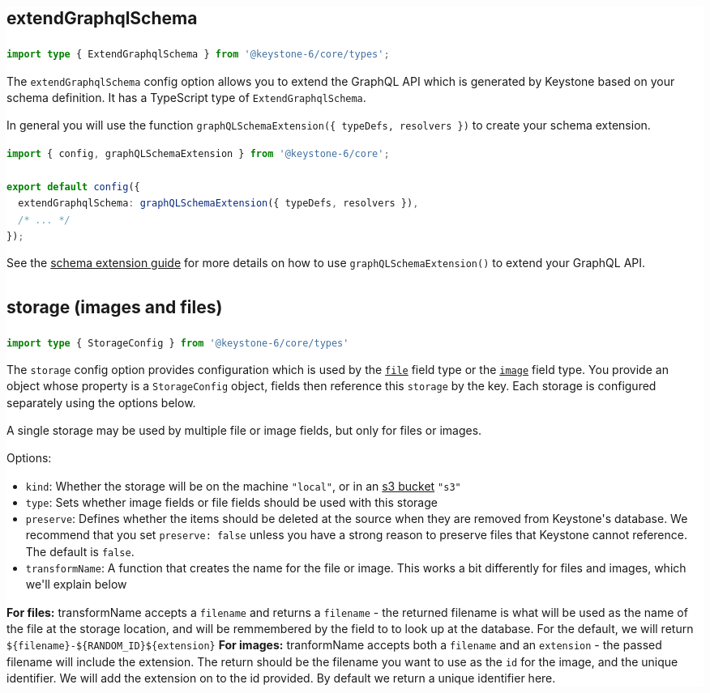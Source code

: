 ## extendGraphqlSchema

```ts
import type { ExtendGraphqlSchema } from '@keystone-6/core/types';
```

The `extendGraphqlSchema` config option allows you to extend the GraphQL API which is generated by Keystone based on your schema definition.
It has a TypeScript type of `ExtendGraphqlSchema`.

In general you will use the function `graphQLSchemaExtension({ typeDefs, resolvers })` to create your schema extension.

```typescript
import { config, graphQLSchemaExtension } from '@keystone-6/core';

export default config({
  extendGraphqlSchema: graphQLSchemaExtension({ typeDefs, resolvers }),
  /* ... */
});
```

See the [schema extension guide](../guides/schema-extension) for more details on how to use `graphQLSchemaExtension()` to extend your GraphQL API.

## storage (images and files)

```ts
import type { StorageConfig } from '@keystone-6/core/types'
```

The `storage` config option provides configuration which is used by the [`file`](../fields/file) field type or the
[`image`](../fields/image) field type. You provide an object whose property is a `StorageConfig` object, fields then reference this `storage` by the key.
Each storage is configured separately using the options below.

A single storage may be used by multiple file or image fields, but only for files or images.

Options:

- `kind`: Whether the storage will be on the machine `"local"`, or in an [s3 bucket](https://aws.amazon.com/s3/) `"s3"`
- `type`: Sets whether image fields or file fields should be used with this storage
- `preserve`: Defines whether the items should be deleted at the source when they are removed from Keystone's database. We
  recommend that you set `preserve: false` unless you have a strong reason to preserve files that Keystone cannot reference. The
  default is `false`.
- `transformName`: A function that creates the name for the file or image. This works a bit differently for files and images, which we'll explain below

**For files:** transformName accepts a `filename` and returns a `filename` - the returned filename is what will be used as the name of the file at
the storage location, and will be remmembered by the field to to look up at the database. For the default, we will return `${filename}-${RANDOM_ID}${extension}`
**For images:** tranformName accepts both a `filename` and an `extension` - the passed filename will include the extension. The return should be the
filename you want to use as the `id` for the image, and the unique identifier. We will add the extension on to the id provided. By default we return
a unique identifier here.
